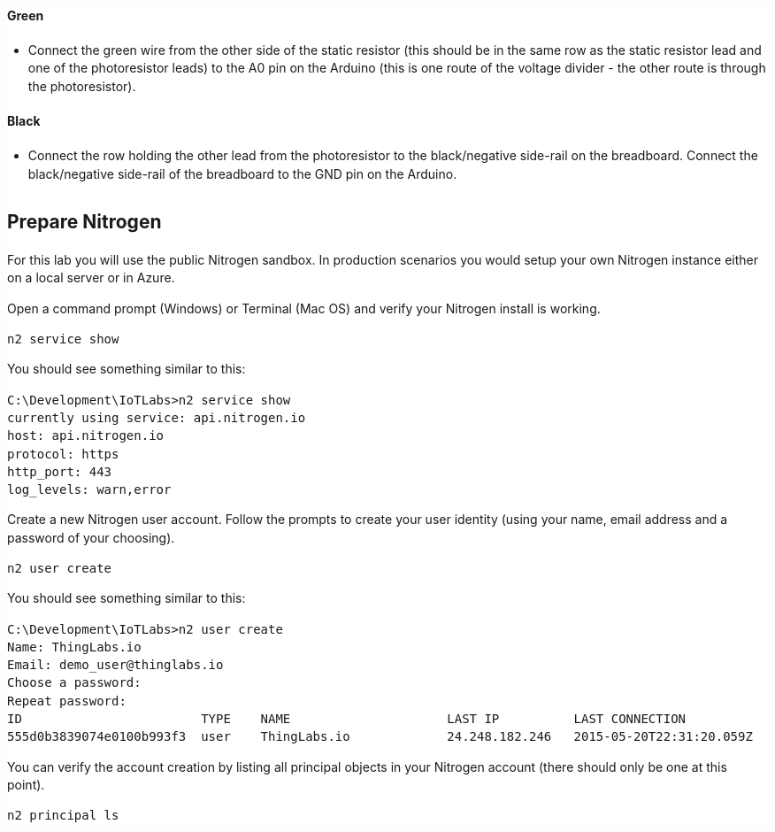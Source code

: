 #### Green
- Connect the green wire from the other side of the static resistor (this should be in the same row as the static resistor lead and one of the photoresistor leads) to the A0 pin on the Arduino (this is one route of the voltage divider - the other route is through the photoresistor).

#### Black
- Connect the row holding the other lead from the photoresistor to the black/negative side-rail on the breadboard. Connect the black/negative side-rail of the breadboard to the GND pin on the Arduino.

## Prepare Nitrogen
For this lab you will use the public Nitrogen sandbox. In production scenarios you would setup your own Nitrogen instance either on a local server or in Azure.

Open a command prompt (Windows) or Terminal (Mac OS) and verify your Nitrogen install is working.
<pre>
n2 service show
</pre>

You should see something similar to this:
<pre>
C:\Development\IoTLabs>n2 service show
currently using service: api.nitrogen.io
host: api.nitrogen.io
protocol: https
http_port: 443
log_levels: warn,error
</pre>

Create a new Nitrogen user account. Follow the prompts to create your user identity (using your name, email address and a password of your choosing).
<pre>
n2 user create
</pre>

You should see something similar to this:
<pre>
C:\Development\IoTLabs>n2 user create
Name: ThingLabs.io
Email: demo_user@thinglabs.io
Choose a password: 
Repeat password: 
ID                        TYPE    NAME                     LAST IP          LAST CONNECTION
555d0b3839074e0100b993f3  user    ThingLabs.io             24.248.182.246   2015-05-20T22:31:20.059Z
</pre>

You can verify the account creation by listing all principal objects in your Nitrogen account (there should only be one at this point).
<pre>
n2 principal ls
</pre>
